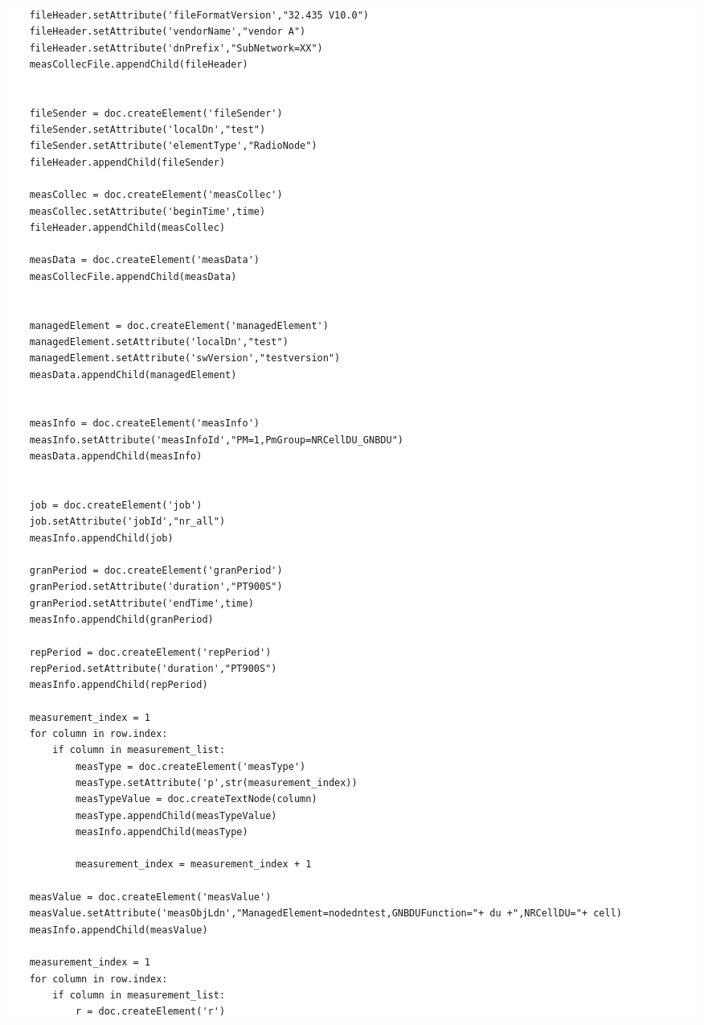 ```javascript=
    fileHeader.setAttribute('fileFormatVersion',"32.435 V10.0")
    fileHeader.setAttribute('vendorName',"vendor A")
    fileHeader.setAttribute('dnPrefix',"SubNetwork=XX")
    measCollecFile.appendChild(fileHeader)


    fileSender = doc.createElement('fileSender')
    fileSender.setAttribute('localDn',"test")
    fileSender.setAttribute('elementType',"RadioNode")
    fileHeader.appendChild(fileSender)

    measCollec = doc.createElement('measCollec')
    measCollec.setAttribute('beginTime',time)
    fileHeader.appendChild(measCollec)

    measData = doc.createElement('measData')
    measCollecFile.appendChild(measData)


    managedElement = doc.createElement('managedElement')
    managedElement.setAttribute('localDn',"test")
    managedElement.setAttribute('swVersion',"testversion")
    measData.appendChild(managedElement)


    measInfo = doc.createElement('measInfo')
    measInfo.setAttribute('measInfoId',"PM=1,PmGroup=NRCellDU_GNBDU")
    measData.appendChild(measInfo)


    job = doc.createElement('job')
    job.setAttribute('jobId',"nr_all")
    measInfo.appendChild(job)

    granPeriod = doc.createElement('granPeriod')
    granPeriod.setAttribute('duration',"PT900S")
    granPeriod.setAttribute('endTime',time)
    measInfo.appendChild(granPeriod)

    repPeriod = doc.createElement('repPeriod')
    repPeriod.setAttribute('duration',"PT900S")
    measInfo.appendChild(repPeriod)

    measurement_index = 1
    for column in row.index:
        if column in measurement_list:
            measType = doc.createElement('measType')
            measType.setAttribute('p',str(measurement_index))
            measTypeValue = doc.createTextNode(column)
            measType.appendChild(measTypeValue)
            measInfo.appendChild(measType)

            measurement_index = measurement_index + 1

    measValue = doc.createElement('measValue')
    measValue.setAttribute('measObjLdn',"ManagedElement=nodedntest,GNBDUFunction="+ du +",NRCellDU="+ cell)
    measInfo.appendChild(measValue)

    measurement_index = 1
    for column in row.index:
        if column in measurement_list:
            r = doc.createElement('r')
```